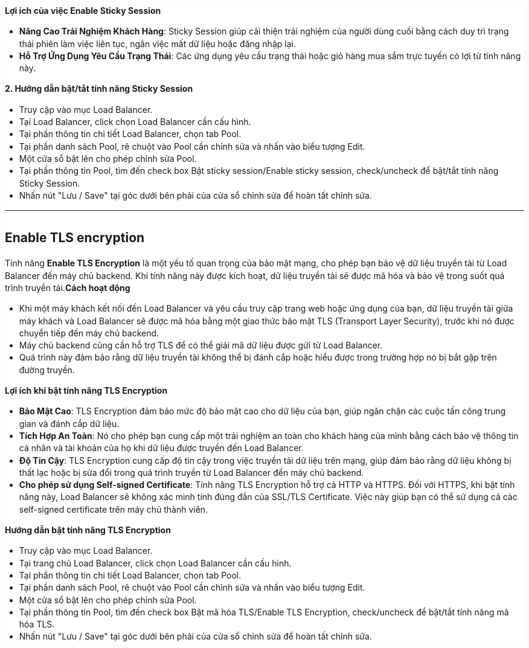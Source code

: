 **Lợi ích của việc Enable Sticky Session**

* **Nâng Cao Trải Nghiệm Khách Hàng**: Sticky Session giúp cải thiện trải nghiệm của người dùng cuối bằng cách duy trì trạng thái phiên làm việc liên tục, ngăn việc mất dữ liệu hoặc đăng nhập lại.
* **Hỗ Trợ Ứng Dụng Yêu Cầu Trạng Thái**: Các ứng dụng yêu cầu trạng thái hoặc giỏ hàng mua sắm trực tuyến có lợi từ tính năng này.

**2. Hướng dẫn bật/tắt tính năng Sticky Session**

* Truy cập vào mục Load Balancer.​
* Tại Load Balancer, click chọn Load Balancer cần cấu hình.
* Tại phần thông tin chi tiết Load Balancer, chọn tab Pool.
* Tại phần danh sách Pool, rê chuột vào Pool cần chỉnh sửa và nhấn vào biểu tượng Edit.
* Một cửa sổ bật lên cho phép chỉnh sửa Pool.
* Tại phần thông tin Pool, tìm đến check box Bật sticky session/Enable sticky session, check/uncheck để bật/tắt tính năng Sticky Session.
* Nhấn nút "Lưu / Save" tại góc dưới bên phải của cửa sổ chỉnh sửa để hoàn tất chỉnh sửa.

***

## Enable TLS encryption

Tính năng **Enable TLS Encryption** là một yếu tố quan trọng của bảo mật mạng, cho phép bạn bảo vệ dữ liệu truyền tải từ Load Balancer đến máy chủ backend. Khi tính năng này được kích hoạt, dữ liệu truyền tải sẽ được mã hóa và bảo vệ trong suốt quá trình truyền tải.**Cách hoạt động**

* Khi một máy khách kết nối đến Load Balancer và yêu cầu truy cập trang web hoặc ứng dụng của bạn, dữ liệu truyền tải giữa máy khách và Load Balancer sẽ được mã hóa bằng một giao thức bảo mật TLS (Transport Layer Security), trước khi nó được chuyển tiếp đến máy chủ backend.
* Máy chủ backend cũng cần hỗ trợ TLS để có thể giải mã dữ liệu được gửi từ Load Balancer.
* Quá trình này đảm bảo rằng dữ liệu truyền tải không thể bị đánh cắp hoặc hiểu được trong trường hợp nó bị bắt gặp trên đường truyền.

**Lợi ích khi bật tính năng TLS Encryption**

* **Bảo Mật Cao**: TLS Encryption đảm bảo mức độ bảo mật cao cho dữ liệu của bạn, giúp ngăn chặn các cuộc tấn công trung gian và đánh cắp dữ liệu.
* **Tích Hợp An Toàn**: Nó cho phép bạn cung cấp một trải nghiệm an toàn cho khách hàng của mình bằng cách bảo vệ thông tin cá nhân và tài khoản của họ khi dữ liệu được truyền đến Load Balancer.
* **Độ Tin Cậy**: TLS Encryption cung cấp độ tin cậy trong việc truyền tải dữ liệu trên mạng, giúp đảm bảo rằng dữ liệu không bị thất lạc hoặc bị sửa đổi trong quá trình truyền từ Load Balancer đến máy chủ backend.
* **Cho phép sử dụng Self-signed Certificate**: Tính năng TLS Encryption hỗ trợ cả HTTP và HTTPS. Đối với HTTPS, khi bật tính năng này, Load Balancer sẽ không xác minh tính đúng đắn của SSL/TLS Certificate. Việc này giúp bạn có thể sử dụng cả các self-signed certificate trên máy chủ thành viên.

**Hướng dẫn bật tính năng TLS Encryption**

* Truy cập vào mục Load Balancer.​
* Tại trang chủ Load Balancer, click chọn Load Balancer cần cấu hình.
* Tại phần thông tin chi tiết Load Balancer, chọn tab Pool.
* Tại phần danh sách Pool, rê chuột vào Pool cần chỉnh sửa và nhấn vào biểu tượng Edit.
* Một cửa sổ bật lên cho phép chỉnh sửa Pool.
* Tại phần thông tin Pool, tìm đến check box Bật mã hóa TLS/Enable TLS Encryption, check/uncheck để bật/tắt tính năng mã hóa TLS.
* Nhấn nút "Lưu / Save" tại góc dưới bên phải của cửa sổ chỉnh sửa để hoàn tất chỉnh sửa.
